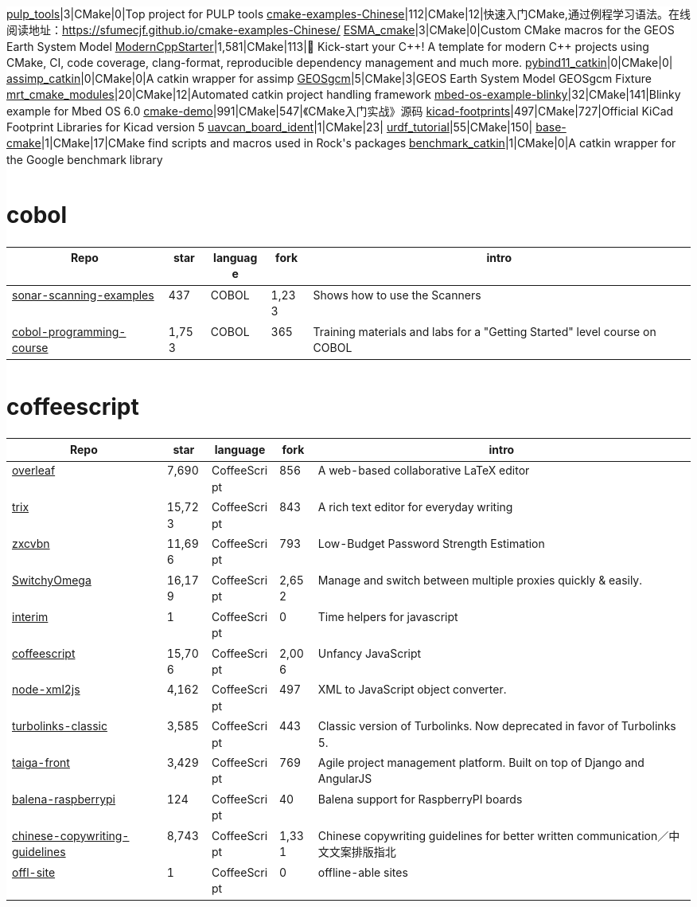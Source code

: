 [pulp_tools](https://github.com/GreenWaves-Technologies/pulp_tools)|3|CMake|0|Top project for PULP tools
[cmake-examples-Chinese](https://github.com/SFUMECJF/cmake-examples-Chinese)|112|CMake|12|快速入门CMake,通过例程学习语法。在线阅读地址：https://sfumecjf.github.io/cmake-examples-Chinese/
[ESMA_cmake](https://github.com/GEOS-ESM/ESMA_cmake)|3|CMake|0|Custom CMake macros for the GEOS Earth System Model
[ModernCppStarter](https://github.com/TheLartians/ModernCppStarter)|1,581|CMake|113|🚀 Kick-start your C++! A template for modern C++ projects using CMake, CI, code coverage, clang-format, reproducible dependency management and much more.
[pybind11_catkin](https://github.com/machines-in-motion/pybind11_catkin)|0|CMake|0|
[assimp_catkin](https://github.com/uzh-rpg/assimp_catkin)|0|CMake|0|A catkin wrapper for assimp
[GEOSgcm](https://github.com/GEOS-ESM/GEOSgcm)|5|CMake|3|GEOS Earth System Model GEOSgcm Fixture
[mrt_cmake_modules](https://github.com/KIT-MRT/mrt_cmake_modules)|20|CMake|12|Automated catkin project handling framework
[mbed-os-example-blinky](https://github.com/ARMmbed/mbed-os-example-blinky)|32|CMake|141|Blinky example for Mbed OS 6.0
[cmake-demo](https://github.com/wzpan/cmake-demo)|991|CMake|547|《CMake入门实战》源码
[kicad-footprints](https://github.com/KiCad/kicad-footprints)|497|CMake|727|Official KiCad Footprint Libraries for Kicad version 5
[uavcan_board_ident](https://github.com/PX4/uavcan_board_ident)|1|CMake|23|
[urdf_tutorial](https://github.com/ros/urdf_tutorial)|55|CMake|150|
[base-cmake](https://github.com/rock-core/base-cmake)|1|CMake|17|CMake find scripts and macros used in Rock's packages
[benchmark_catkin](https://github.com/ethz-asl/benchmark_catkin)|1|CMake|0|A catkin wrapper for the Google benchmark library


# cobol

Repo|star|language|fork|intro
-|-|-|-|-
[sonar-scanning-examples](https://github.com/SonarSource/sonar-scanning-examples)|437|COBOL|1,233|Shows how to use the Scanners
[cobol-programming-course](https://github.com/openmainframeproject/cobol-programming-course)|1,753|COBOL|365|Training materials and labs for a "Getting Started" level course on COBOL


# coffeescript

Repo|star|language|fork|intro
-|-|-|-|-
[overleaf](https://github.com/overleaf/overleaf)|7,690|CoffeeScript|856|A web-based collaborative LaTeX editor
[trix](https://github.com/basecamp/trix)|15,723|CoffeeScript|843|A rich text editor for everyday writing
[zxcvbn](https://github.com/dropbox/zxcvbn)|11,696|CoffeeScript|793|Low-Budget Password Strength Estimation
[SwitchyOmega](https://github.com/FelisCatus/SwitchyOmega)|16,179|CoffeeScript|2,652|Manage and switch between multiple proxies quickly & easily.
[interim](https://github.com/jeremyruppel/interim)|1|CoffeeScript|0|Time helpers for javascript
[coffeescript](https://github.com/jashkenas/coffeescript)|15,706|CoffeeScript|2,006|Unfancy JavaScript
[node-xml2js](https://github.com/Leonidas-from-XIV/node-xml2js)|4,162|CoffeeScript|497|XML to JavaScript object converter.
[turbolinks-classic](https://github.com/turbolinks/turbolinks-classic)|3,585|CoffeeScript|443|Classic version of Turbolinks. Now deprecated in favor of Turbolinks 5.
[taiga-front](https://github.com/taigaio/taiga-front)|3,429|CoffeeScript|769|Agile project management platform. Built on top of Django and AngularJS
[balena-raspberrypi](https://github.com/balena-os/balena-raspberrypi)|124|CoffeeScript|40|Balena support for RaspberryPI boards
[chinese-copywriting-guidelines](https://github.com/sparanoid/chinese-copywriting-guidelines)|8,743|CoffeeScript|1,331|Chinese copywriting guidelines for better written communication／中文文案排版指北
[offl-site](https://github.com/pmuellr/offl-site)|1|CoffeeScript|0|offline-able sites
